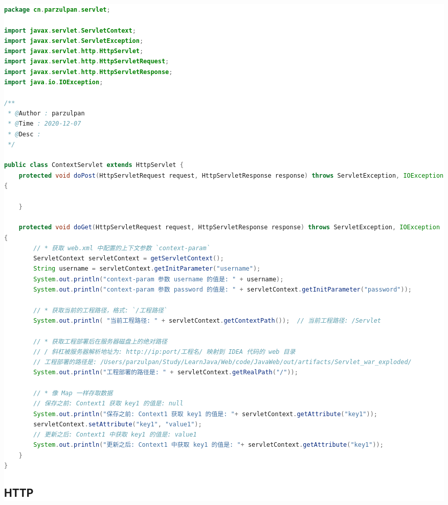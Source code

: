 ```java
package cn.parzulpan.servlet;

import javax.servlet.ServletContext;
import javax.servlet.ServletException;
import javax.servlet.http.HttpServlet;
import javax.servlet.http.HttpServletRequest;
import javax.servlet.http.HttpServletResponse;
import java.io.IOException;

/**
 * @Author : parzulpan
 * @Time : 2020-12-07
 * @Desc :
 */

public class ContextServlet extends HttpServlet {
    protected void doPost(HttpServletRequest request, HttpServletResponse response) throws ServletException, IOException {

    }

    protected void doGet(HttpServletRequest request, HttpServletResponse response) throws ServletException, IOException {
        // * 获取 web.xml 中配置的上下文参数 `context-param`
        ServletContext servletContext = getServletContext();
        String username = servletContext.getInitParameter("username");
        System.out.println("context-param 参数 username 的值是: " + username);
        System.out.println("context-param 参数 password 的值是: " + servletContext.getInitParameter("password"));

        // * 获取当前的工程路径，格式: `/工程路径`
        System.out.println( "当前工程路径: " + servletContext.getContextPath());  // 当前工程路径: /Servlet

        // * 获取工程部署后在服务器磁盘上的绝对路径
        // / 斜杠被服务器解析地址为: http://ip:port/工程名/ 映射到 IDEA 代码的 web 目录
        // 工程部署的路径是: /Users/parzulpan/Study/LearnJava/Web/code/JavaWeb/out/artifacts/Servlet_war_exploded/
        System.out.println("工程部署的路径是: " + servletContext.getRealPath("/"));
        
        // * 像 Map 一样存取数据
        // 保存之前: Context1 获取 key1 的值是: null
        System.out.println("保存之前: Context1 获取 key1 的值是: "+ servletContext.getAttribute("key1"));
        servletContext.setAttribute("key1", "value1");
        // 更新之后: Context1 中获取 key1 的值是: value1
        System.out.println("更新之后: Context1 中获取 key1 的值是: "+ servletContext.getAttribute("key1"));
    }
}
```

## HTTP
